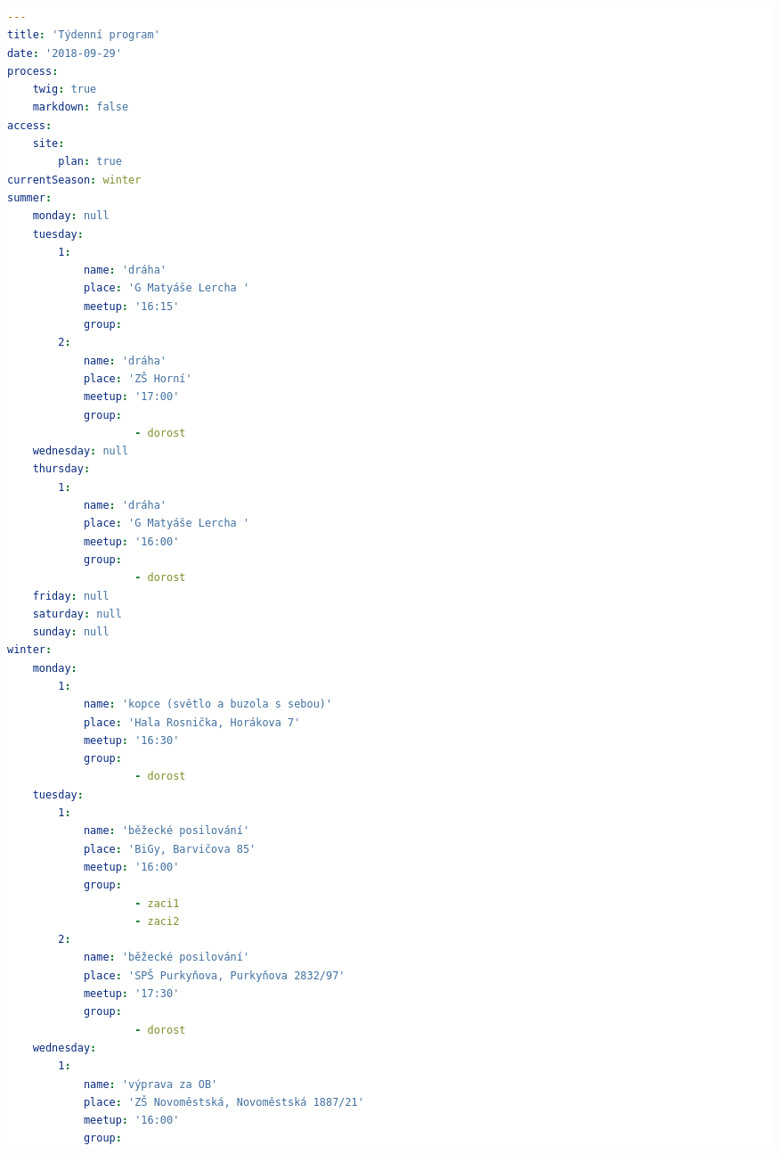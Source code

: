 ```yaml
---
title: 'Týdenní program'
date: '2018-09-29'
process:
    twig: true
    markdown: false
access:
    site:
        plan: true
currentSeason: winter
summer:
    monday: null
    tuesday:
        1:
            name: 'dráha'
            place: 'G Matyáše Lercha '
            meetup: '16:15'
            group:
        2:
            name: 'dráha'
            place: 'ZŠ Horní'
            meetup: '17:00'
            group:
                    - dorost
    wednesday: null
    thursday:
        1:
            name: 'dráha'
            place: 'G Matyáše Lercha '
            meetup: '16:00'
            group:
                    - dorost
    friday: null
    saturday: null
    sunday: null
winter:
    monday:
        1:
            name: 'kopce (světlo a buzola s sebou)'
            place: 'Hala Rosnička, Horákova 7'
            meetup: '16:30'
            group:
                    - dorost
    tuesday:
        1:
            name: 'běžecké posilování'
            place: 'BiGy, Barvičova 85'
            meetup: '16:00'
            group:
                    - zaci1
                    - zaci2
        2:
            name: 'běžecké posilování'
            place: 'SPŠ Purkyňova, Purkyňova 2832/97'
            meetup: '17:30'
            group:
                    - dorost
    wednesday:
        1:
            name: 'výprava za OB'
            place: 'ZŠ Novoměstská, Novoměstská 1887/21'
            meetup: '16:00'
            group:
```